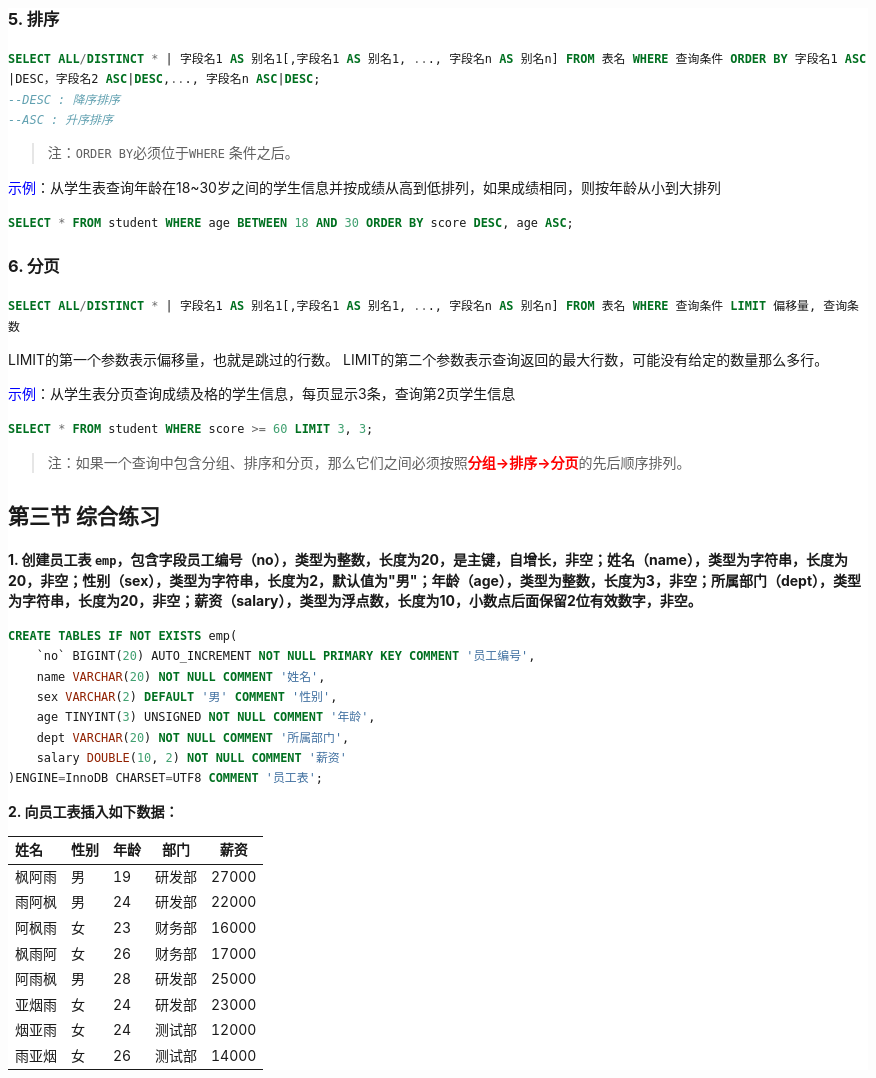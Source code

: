 
### 5. 排序

```sql
SELECT ALL/DISTINCT * | 字段名1 AS 别名1[,字段名1 AS 别名1, ..., 字段名n AS 别名n] FROM 表名 WHERE 查询条件 ORDER BY 字段名1 ASC|DESC，字段名2 ASC|DESC,..., 字段名n ASC|DESC;
--DESC : 降序排序
--ASC : 升序排序
```

> 注：`ORDER BY`必须位于`WHERE` 条件之后。

<font color=blue>示例</font>：从学生表查询年龄在18~30岁之间的学生信息并按成绩从高到低排列，如果成绩相同，则按年龄从小到大排列

```sql
SELECT * FROM student WHERE age BETWEEN 18 AND 30 ORDER BY score DESC, age ASC;
```

### 6. 分页

```sql
SELECT ALL/DISTINCT * | 字段名1 AS 别名1[,字段名1 AS 别名1, ..., 字段名n AS 别名n] FROM 表名 WHERE 查询条件 LIMIT 偏移量, 查询条数
```

LIMIT的第一个参数表示偏移量，也就是跳过的行数。
LIMIT的第二个参数表示查询返回的最大行数，可能没有给定的数量那么多行。

<font color=blue>示例</font>：从学生表分页查询成绩及格的学生信息，每页显示3条，查询第2页学生信息

```sql
SELECT * FROM student WHERE score >= 60 LIMIT 3, 3;
```

> 注：如果一个查询中包含分组、排序和分页，那么它们之间必须按照<font color=red>**分组->排序->分页**</font>的先后顺序排列。



## 第三节 综合练习

**1. 创建员工表 `emp`，包含字段员工编号（no），类型为整数，长度为20，是主键，自增长，非空；姓名（name），类型为字符串，长度为20，非空；性别（sex），类型为字符串，长度为2，默认值为"男"；年龄（age），类型为整数，长度为3，非空；所属部门（dept），类型为字符串，长度为20，非空；薪资（salary），类型为浮点数，长度为10，小数点后面保留2位有效数字，非空。**

```sql
CREATE TABLES IF NOT EXISTS emp(
	`no` BIGINT(20) AUTO_INCREMENT NOT NULL PRIMARY KEY COMMENT '员工编号',
    name VARCHAR(20) NOT NULL COMMENT '姓名',
    sex VARCHAR(2) DEFAULT '男' COMMENT '性别',
    age TINYINT(3) UNSIGNED NOT NULL COMMENT '年龄',
    dept VARCHAR(20) NOT NULL COMMENT '所属部门',
    salary DOUBLE(10, 2) NOT NULL COMMENT '薪资'
)ENGINE=InnoDB CHARSET=UTF8 COMMENT '员工表';
```

**2. 向员工表插入如下数据：**

| 姓名   | 性别 | 年龄 | 部门   | 薪资  |
| :----- | :--- | :--- | ------ | ----- |
| 枫阿雨 | 男   | 19   | 研发部 | 27000 |
| 雨阿枫 | 男   | 24   | 研发部 | 22000 |
| 阿枫雨 | 女   | 23   | 财务部 | 16000 |
| 枫雨阿 | 女   | 26   | 财务部 | 17000 |
| 阿雨枫 | 男   | 28   | 研发部 | 25000 |
| 亚烟雨 | 女   | 24   | 研发部 | 23000 |
| 烟亚雨 | 女   | 24   | 测试部 | 12000 |
| 雨亚烟 | 女   | 26   | 测试部 | 14000 |